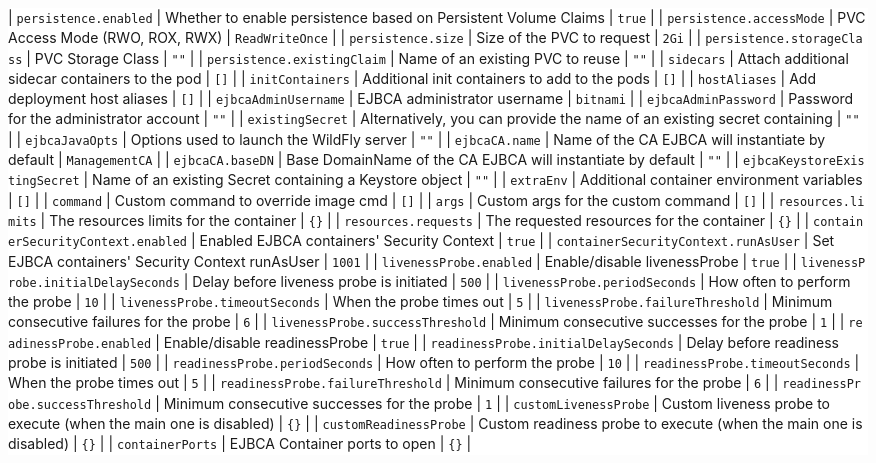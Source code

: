 | `persistence.enabled`                | Whether to enable persistence based on Persistent Volume Claims                           | `true`                    |
| `persistence.accessMode`             | PVC Access Mode (RWO, ROX, RWX)                                                           | `ReadWriteOnce`           |
| `persistence.size`                   | Size of the PVC to request                                                                | `2Gi`                     |
| `persistence.storageClass`           | PVC Storage Class                                                                         | `""`                      |
| `persistence.existingClaim`          | Name of an existing PVC to reuse                                                          | `""`                      |
| `sidecars`                           | Attach additional sidecar containers to the pod                                           | `[]`                      |
| `initContainers`                     | Additional init containers to add to the pods                                             | `[]`                      |
| `hostAliases`                        | Add deployment host aliases                                                               | `[]`                      |
| `ejbcaAdminUsername`                 | EJBCA administrator username                                                              | `bitnami`                 |
| `ejbcaAdminPassword`                 | Password for the administrator account                                                    | `""`                      |
| `existingSecret`                     | Alternatively, you can provide the name of an existing secret containing                  | `""`                      |
| `ejbcaJavaOpts`                      | Options used to launch the WildFly server                                                 | `""`                      |
| `ejbcaCA.name`                       | Name of the CA EJBCA will instantiate by default                                          | `ManagementCA`            |
| `ejbcaCA.baseDN`                     | Base DomainName of the CA EJBCA will instantiate by default                               | `""`                      |
| `ejbcaKeystoreExistingSecret`        | Name of an existing Secret containing a Keystore object                                   | `""`                      |
| `extraEnv`                           | Additional container environment variables                                                | `[]`                      |
| `command`                            | Custom command to override image cmd                                                      | `[]`                      |
| `args`                               | Custom args for the custom command                                                        | `[]`                      |
| `resources.limits`                   | The resources limits for the container                                                    | `{}`                      |
| `resources.requests`                 | The requested resources for the container                                                 | `{}`                      |
| `containerSecurityContext.enabled`   | Enabled EJBCA containers' Security Context                                                | `true`                    |
| `containerSecurityContext.runAsUser` | Set EJBCA containers' Security Context runAsUser                                          | `1001`                    |
| `livenessProbe.enabled`              | Enable/disable livenessProbe                                                              | `true`                    |
| `livenessProbe.initialDelaySeconds`  | Delay before liveness probe is initiated                                                  | `500`                     |
| `livenessProbe.periodSeconds`        | How often to perform the probe                                                            | `10`                      |
| `livenessProbe.timeoutSeconds`       | When the probe times out                                                                  | `5`                       |
| `livenessProbe.failureThreshold`     | Minimum consecutive failures for the probe                                                | `6`                       |
| `livenessProbe.successThreshold`     | Minimum consecutive successes for the probe                                               | `1`                       |
| `readinessProbe.enabled`             | Enable/disable readinessProbe                                                             | `true`                    |
| `readinessProbe.initialDelaySeconds` | Delay before readiness probe is initiated                                                 | `500`                     |
| `readinessProbe.periodSeconds`       | How often to perform the probe                                                            | `10`                      |
| `readinessProbe.timeoutSeconds`      | When the probe times out                                                                  | `5`                       |
| `readinessProbe.failureThreshold`    | Minimum consecutive failures for the probe                                                | `6`                       |
| `readinessProbe.successThreshold`    | Minimum consecutive successes for the probe                                               | `1`                       |
| `customLivenessProbe`                | Custom liveness probe to execute (when the main one is disabled)                          | `{}`                      |
| `customReadinessProbe`               | Custom readiness probe to execute (when the main one is disabled)                         | `{}`                      |
| `containerPorts`                     | EJBCA Container ports to open                                                             | `{}`                      |
